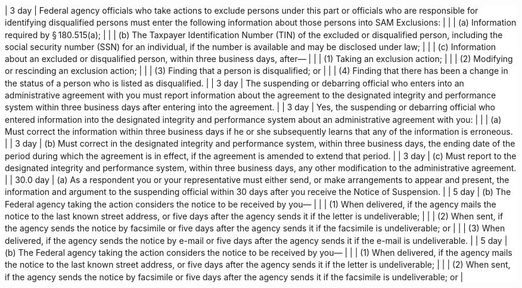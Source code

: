| 3 day      | Federal agency officials who take actions to exclude persons under this part or officials who are responsible for identifying disqualified persons must enter the following information about those persons into SAM Exclusions:                                       |
|            |                 (a) Information required by &#167;&#8201;180.515(a);                                                                                                                                                                                                   |
|            |                 (b) The Taxpayer Identification Number (TIN) of the excluded or disqualified person, including the social security number (SSN) for an individual, if the number is available and may be disclosed under law;                                          |
|            |                 (c) Information about an excluded or disqualified person, within three business days, after&#8212;                                                                                                                                                     |
|            |                 (1) Taking an exclusion action;                                                                                                                                                                                                                        |
|            |                 (2) Modifying or rescinding an exclusion action;                                                                                                                                                                                                       |
|            |                 (3) Finding that a person is disqualified; or                                                                                                                                                                                                          |
|            |                 (4) Finding that there has been a change in the status of a person who is listed as disqualified.                                                                                                                                                      |
| 3 day      | The suspending or debarring official who enters into an administrative agreement with you must report information about the agreement to the designated integrity and performance system within three business days after entering into the agreement.                 |
| 3 day      | Yes, the suspending or debarring official who entered information into the designated integrity and performance system about an administrative agreement with you:                                                                                                     |
|            |                 (a) Must correct the information within three business days if he or she subsequently learns that any of the information is erroneous.                                                                                                                 |
| 3 day      | (b) Must correct in the designated integrity and performance system, within three business days, the ending date of the period during which the agreement is in effect, if the agreement is amended to extend that period.                                             |
| 3 day      | (c) Must report to the designated integrity and performance system, within three business days, any other modification to the administrative agreement.                                                                                                                |
| 30.0 day   | (a) As a respondent you or your representative must either send, or make arrangements to appear and present, the information and argument to the suspending official within 30 days after you receive the Notice of Suspension.                                        |
| 5 day      | (b) The Federal agency taking the action considers the notice to be received by you&#8212;                                                                                                                                                                             |
|            |                 (1) When delivered, if the agency mails the notice to the last known street address, or five days after the agency sends it if the letter is undeliverable;                                                                                            |
|            |                 (2) When sent, if the agency sends the notice by facsimile or five days after the agency sends it if the facsimile is undeliverable; or                                                                                                                |
|            |                 (3) When delivered, if the agency sends the notice by e-mail or five days after the agency sends it if the e-mail is undeliverable.                                                                                                                    |
| 5 day      | (b) The Federal agency taking the action considers the notice to be received by you&#8212;                                                                                                                                                                             |
|            |                 (1) When delivered, if the agency mails the notice to the last known street address, or five days after the agency sends it if the letter is undeliverable;                                                                                            |
|            |                 (2) When sent, if the agency sends the notice by facsimile or five days after the agency sends it if the facsimile is undeliverable; or                                                                                                                |